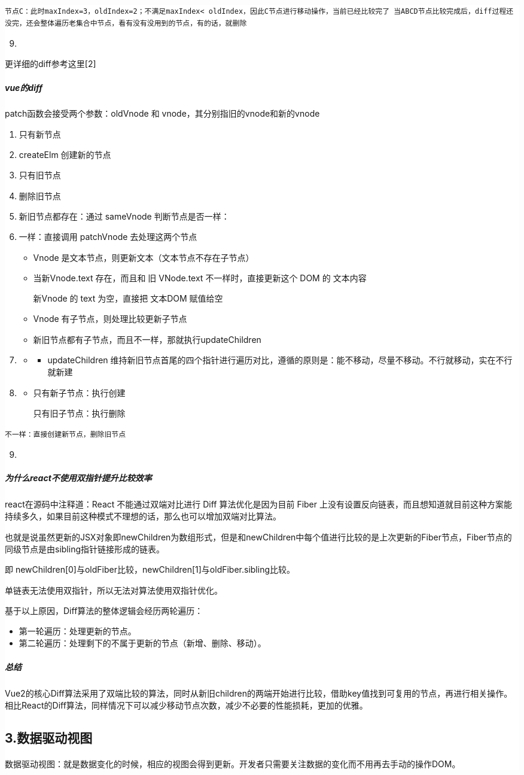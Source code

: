     节点C：此时maxIndex=3，oldIndex=2；不满足maxIndex< oldIndex，因此C节点进行移动操作，当前已经比较完了 当ABCD节点比较完成后，diff过程还没完，还会整体遍历老集合中节点，看有没有没用到的节点，有的话，就删除
9.  

更详细的diff参考这里\[2\]

##### vue的diff 

patch函数会接受两个参数：oldVnode 和 vnode，其分别指旧的vnode和新的vnode

1.  只有新节点
2.  createElm 创建新的节点
3.  只有旧节点
4.  删除旧节点
5.  新旧节点都存在：通过 sameVnode 判断节点是否一样：
6.  一样：直接调用 patchVnode 去处理这两个节点  
    
    
     *  Vnode 是文本节点，则更新文本（文本节点不存在子节点）
     *  当新Vnode.text 存在，而且和 旧 VNode.text 不一样时，直接更新这个 DOM 的 文本内容
        
        新Vnode 的 text 为空，直接把 文本DOM 赋值给空
     *  Vnode 有子节点，则处理比较更新子节点
     *  新旧节点都有子节点，而且不一样，那就执行updateChildren  
        
7.   *   *  updateChildren 维持新旧节点首尾的四个指针进行遍历对比，遵循的原则是：能不移动，尽量不移动。不行就移动，实在不行就新建 
8.   *  只有新子节点：执行创建
        
        只有旧子节点：执行删除 
    
    不一样：直接创建新节点，删除旧节点
9.  

##### 为什么react不使用双指针提升比较效率 

react在源码中注释道：React 不能通过双端对比进行 Diff 算法优化是因为目前 Fiber 上没有设置反向链表，而且想知道就目前这种方案能持续多久，如果目前这种模式不理想的话，那么也可以增加双端对比算法。

也就是说虽然更新的JSX对象即newChildren为数组形式，但是和newChildren中每个值进行比较的是上次更新的Fiber节点，Fiber节点的同级节点是由sibling指针链接形成的链表。

即 newChildren\[0\]与oldFiber比较，newChildren\[1\]与oldFiber.sibling比较。

单链表无法使用双指针，所以无法对算法使用双指针优化。

基于以上原因，Diff算法的整体逻辑会经历两轮遍历：

 *  第一轮遍历：处理更新的节点。
 *  第二轮遍历：处理剩下的不属于更新的节点（新增、删除、移动）。

##### 总结 

Vue2的核心Diff算法采用了双端比较的算法，同时从新旧children的两端开始进行比较，借助key值找到可复用的节点，再进行相关操作。相比React的Diff算法，同样情况下可以减少移动节点次数，减少不必要的性能损耗，更加的优雅。

## 3.数据驱动视图 

数据驱动视图：就是数据变化的时候，相应的视图会得到更新。开发者只需要关注数据的变化而不用再去手动的操作DOM。
